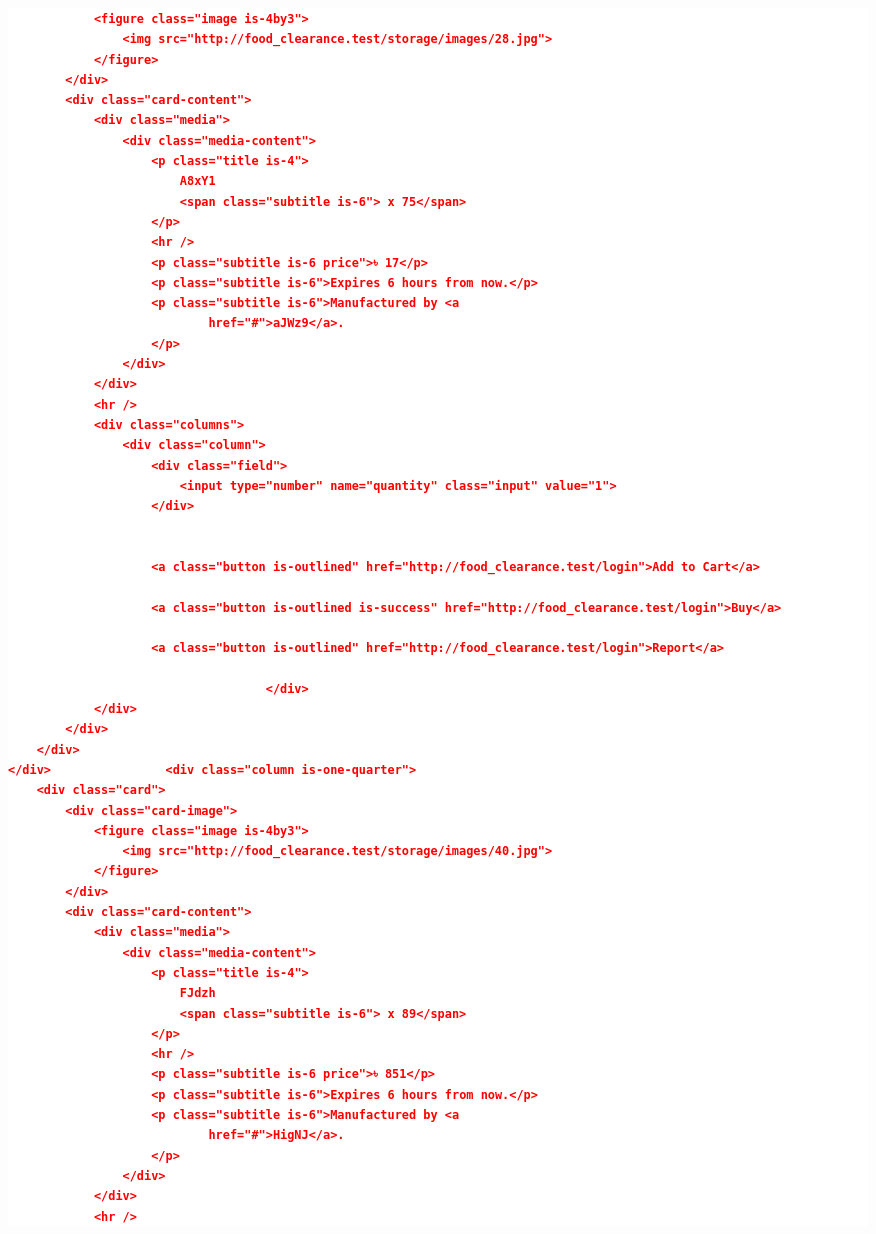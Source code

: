```json
            <figure class="image is-4by3">
                <img src="http://food_clearance.test/storage/images/28.jpg">
            </figure>
        </div>
        <div class="card-content">
            <div class="media">
                <div class="media-content">
                    <p class="title is-4">
                        A8xY1
                        <span class="subtitle is-6"> x 75</span>
                    </p>
                    <hr />
                    <p class="subtitle is-6 price">৳ 17</p>
                    <p class="subtitle is-6">Expires 6 hours from now.</p>
                    <p class="subtitle is-6">Manufactured by <a
                            href="#">aJWz9</a>.
                    </p>
                </div>
            </div>
            <hr />
            <div class="columns">
                <div class="column">
                    <div class="field">
                        <input type="number" name="quantity" class="input" value="1">
                    </div>

                    
                    <a class="button is-outlined" href="http://food_clearance.test/login">Add to Cart</a>

                    <a class="button is-outlined is-success" href="http://food_clearance.test/login">Buy</a>

                    <a class="button is-outlined" href="http://food_clearance.test/login">Report</a>

                                    </div>
            </div>
        </div>
    </div>
</div>                <div class="column is-one-quarter">
    <div class="card">
        <div class="card-image">
            <figure class="image is-4by3">
                <img src="http://food_clearance.test/storage/images/40.jpg">
            </figure>
        </div>
        <div class="card-content">
            <div class="media">
                <div class="media-content">
                    <p class="title is-4">
                        FJdzh
                        <span class="subtitle is-6"> x 89</span>
                    </p>
                    <hr />
                    <p class="subtitle is-6 price">৳ 851</p>
                    <p class="subtitle is-6">Expires 6 hours from now.</p>
                    <p class="subtitle is-6">Manufactured by <a
                            href="#">HigNJ</a>.
                    </p>
                </div>
            </div>
            <hr />
```